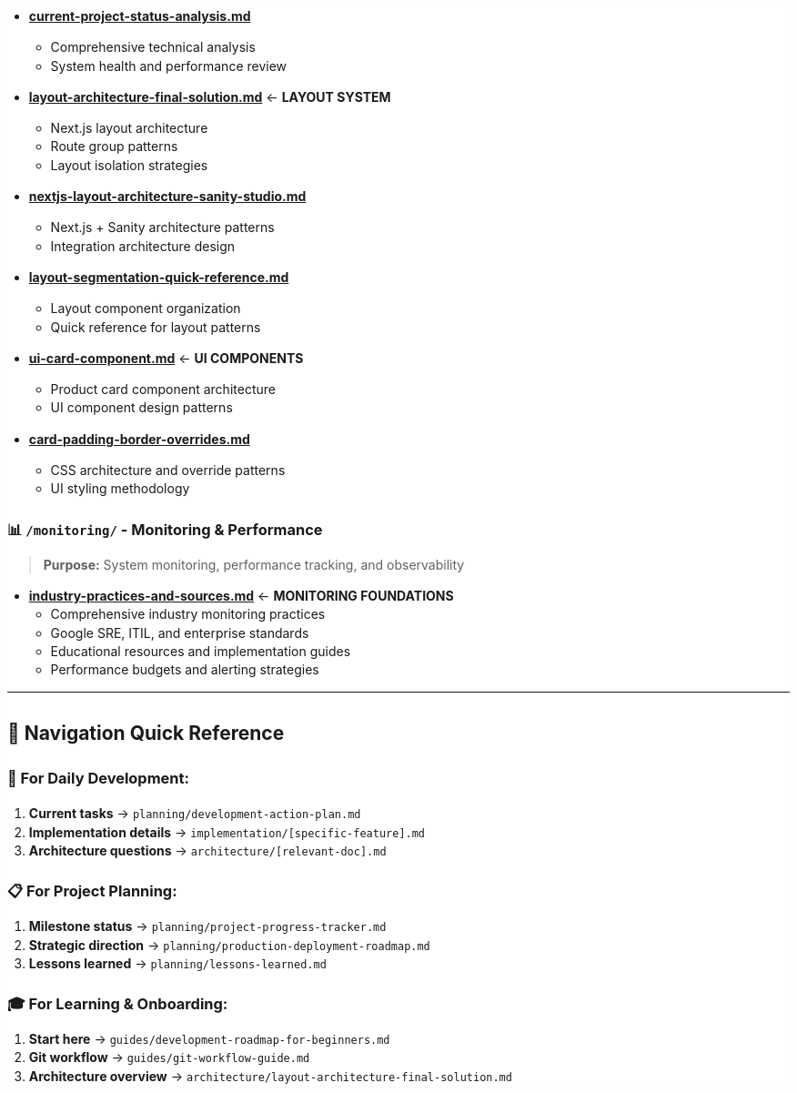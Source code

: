 - **[current-project-status-analysis.md](./architecture/current-project-status-analysis.md)**
  - Comprehensive technical analysis
  - System health and performance review
  
- **[layout-architecture-final-solution.md](./architecture/layout-architecture-final-solution.md)** ← **LAYOUT SYSTEM**
  - Next.js layout architecture
  - Route group patterns
  - Layout isolation strategies
  
- **[nextjs-layout-architecture-sanity-studio.md](./architecture/nextjs-layout-architecture-sanity-studio.md)**
  - Next.js + Sanity architecture patterns
  - Integration architecture design
  
- **[layout-segmentation-quick-reference.md](./architecture/layout-segmentation-quick-reference.md)**
  - Layout component organization
  - Quick reference for layout patterns
  
- **[ui-card-component.md](./architecture/ui-card-component.md)** ← **UI COMPONENTS**
  - Product card component architecture
  - UI component design patterns
  
- **[card-padding-border-overrides.md](./architecture/card-padding-border-overrides.md)**
  - CSS architecture and override patterns
  - UI styling methodology

### **📊 `/monitoring/` - Monitoring & Performance**
> **Purpose:** System monitoring, performance tracking, and observability

- **[industry-practices-and-sources.md](./monitoring/industry-practices-and-sources.md)** ← **MONITORING FOUNDATIONS**
  - Comprehensive industry monitoring practices
  - Google SRE, ITIL, and enterprise standards
  - Educational resources and implementation guides
  - Performance budgets and alerting strategies

---

## 🎯 **Navigation Quick Reference**

### **🚀 For Daily Development:**
1. **Current tasks** → `planning/development-action-plan.md`
2. **Implementation details** → `implementation/[specific-feature].md`
3. **Architecture questions** → `architecture/[relevant-doc].md`

### **📋 For Project Planning:**
1. **Milestone status** → `planning/project-progress-tracker.md`
2. **Strategic direction** → `planning/production-deployment-roadmap.md`
3. **Lessons learned** → `planning/lessons-learned.md`

### **🎓 For Learning & Onboarding:**
1. **Start here** → `guides/development-roadmap-for-beginners.md`
2. **Git workflow** → `guides/git-workflow-guide.md`
3. **Architecture overview** → `architecture/layout-architecture-final-solution.md`
